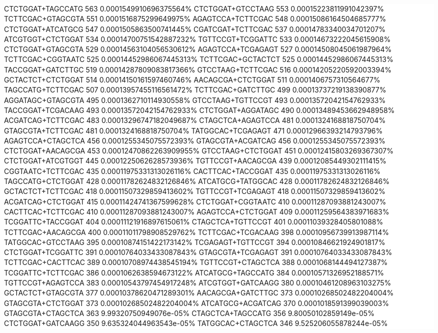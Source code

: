 CTCTGGAT+TAGCCATG	563	0.0001549910696375564%
CTCTGGAT+GTCCTAAG	553	0.00015223811991042397%
TCTTCGAC+GTAGCGTA	551	0.0001516875299649975%
AGAGTCCA+TCTTCGAC	548	0.00015086164504685777%
CTCTGGAT+ATCATGCG	547	0.0001505863500741445%
CGATCGAT+TCTTCGAC	537	0.00014783340034701207%
ATCGTGGT+CTCTGGAT	534	0.00014700751542887232%
TGTTCCGT+TCGGATTC	533	0.00014673222045615908%
CTCTGGAT+GTAGCGTA	529	0.00014563104056530612%
AGAGTCCA+TCGAGAGT	527	0.00014508045061987964%
TCTTCGAC+CGGTAATC	525	0.00014452986067445313%
TCTTCGAC+GCTACTCT	525	0.00014452986067445313%
TACCGGAT+GATCTTGC	519	0.00014287809083817366%
GTCCTAAG+TCTTCGAC	516	0.00014205220592003394%
GCTACTCT+CTCTGGAT	514	0.00014150161597460746%
AACAGCGA+CTCTGGAT	511	0.0001406757310564677%
TAGCCATG+TCTTCGAC	507	0.00013957455116561472%
TCTTCGAC+GATCTTGC	499	0.00013737219138390877%
AGGATAGC+GTAGCGTA	495	0.0001362710114930558%
GTCCTAAG+TGTTCCGT	493	0.00013572042154762933%
TACCGGAT+TCGACAAG	493	0.00013572042154762933%
CTCTGGAT+AGGATAGC	490	0.00013489453662948958%
ACGATCAG+TCTTCGAC	483	0.00013296747182049687%
CTAGCTCA+AGAGTCCA	481	0.0001324168818750704%
GTAGCGTA+TCTTCGAC	481	0.0001324168818750704%
TATGGCAC+TCGAGAGT	471	0.00012966393214793796%
AGAGTCCA+CTAGCTCA	456	0.0001255345075572393%
GTAGCGTA+ACGATCAG	456	0.0001255345075572393%
CTCTGGAT+AACAGCGA	453	0.00012470862263909955%
GTCCTAAG+CTCTGGAT	451	0.00012415803269367307%
CTCTGGAT+ATCGTGGT	445	0.0001225062628573936%
TGTTCCGT+AACAGCGA	439	0.00012085449302111415%
CGGTAATC+TCTTCGAC	435	0.00011975331313026116%
CACTTCAC+TACCGGAT	435	0.00011975331313026116%
TAGCCATG+CTCTGGAT	428	0.00011782624832126846%
ATCATGCG+TATGGCAC	428	0.00011782624832126846%
GCTACTCT+TCTTCGAC	418	0.00011507329859413602%
TGTTCCGT+TCGAGAGT	418	0.00011507329859413602%
ACGATCAG+CTCTGGAT	415	0.00011424741367599628%
CTCTGGAT+CGGTAATC	410	0.00011287093881243007%
CACTTCAC+TCTTCGAC	410	0.00011287093881243007%
AGAGTCCA+CTCTGGAT	409	0.00011259564383971683%
TCGGATTC+TACCGGAT	404	0.00011121916897615061%
CTAGCTCA+TGTTCCGT	401	0.00011039328405801088%
TCTTCGAC+AACAGCGA	400	0.00011011798908529762%
TCTTCGAC+TCGACAAG	398	0.00010956739913987114%
TATGGCAC+GTCCTAAG	395	0.00010874151422173142%
TCGAGAGT+TGTTCCGT	394	0.00010846621924901817%
CTCTGGAT+TCGGATTC	391	0.00010764033433087843%
GTAGCGTA+TCGAGAGT	391	0.00010764033433087843%
TCTTCGAC+CACTTCAC	389	0.00010708974438545194%
TGTTCCGT+CTAGCTCA	388	0.0001068144494127387%
TCGGATTC+TCTTCGAC	386	0.0001062638594673122%
ATCATGCG+TAGCCATG	384	0.00010571326952188571%
TGTTCCGT+AGAGTCCA	383	0.00010543797454917248%
ATCGTGGT+GATCAAGG	380	0.00010461208963103275%
GCTACTCT+GTAGCGTA	377	0.00010378620471289301%
AACAGCGA+GATCTTGC	373	0.00010268502482204004%
GTAGCGTA+CTCTGGAT	373	0.00010268502482204004%
ATCATGCG+ACGATCAG	370	0.0001018591399039003%
GTAGCGTA+CTAGCTCA	363	9.99320750949076e-05%
CTAGCTCA+TAGCCATG	356	9.80050102859149e-05%
CTCTGGAT+GATCAAGG	350	9.635324044963543e-05%
TATGGCAC+CTAGCTCA	346	9.525206055878244e-05%